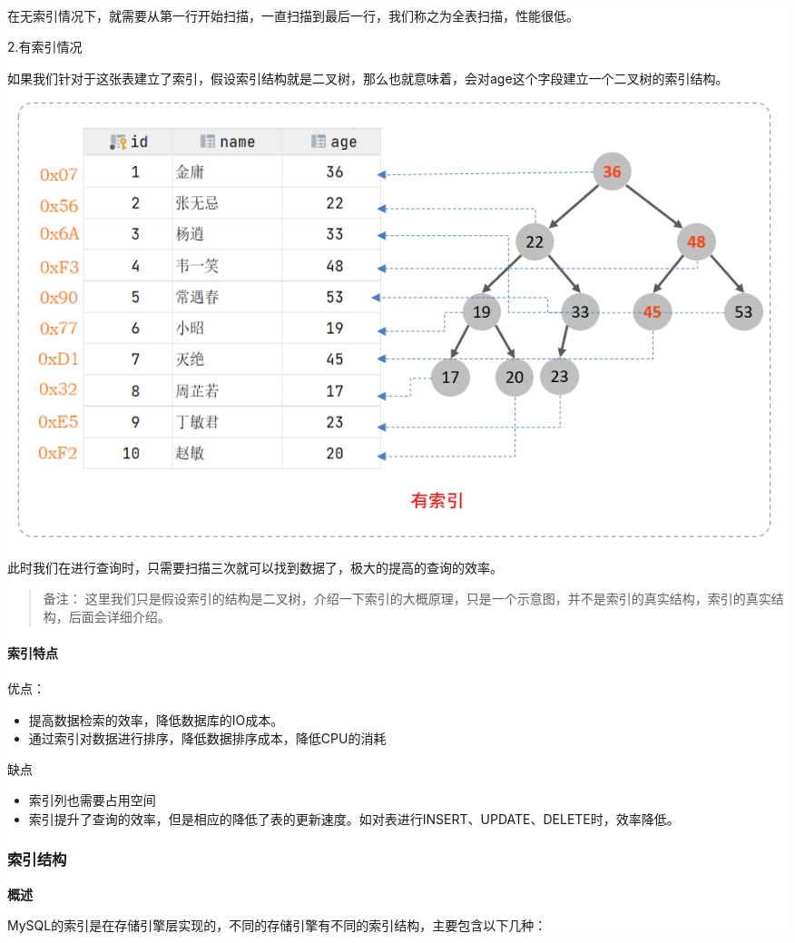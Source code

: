 在无索引情况下，就需要从第一行开始扫描，一直扫描到最后一行，我们称之为全表扫描，性能很低。

2.有索引情况

如果我们针对于这张表建立了索引，假设索引结构就是二叉树，那么也就意味着，会对age这个字段建立一个二叉树的索引结构。

![image-20231008145220560](assets/image-20231008145220560.png)

此时我们在进行查询时，只需要扫描三次就可以找到数据了，极大的提高的查询的效率。

> 备注： 这里我们只是假设索引的结构是二叉树，介绍一下索引的大概原理，只是一个示意图，并不是索引的真实结构，索引的真实结构，后面会详细介绍。



#### 索引特点

优点：

- 提高数据检索的效率，降低数据库的IO成本。
- 通过索引对数据进行排序，降低数据排序成本，降低CPU的消耗

缺点

- 索引列也需要占用空间
- 索引提升了查询的效率，但是相应的降低了表的更新速度。如对表进行INSERT、UPDATE、DELETE时，效率降低。



### 索引结构

**概述**

MySQL的索引是在存储引擎层实现的，不同的存储引擎有不同的索引结构，主要包含以下几种：
